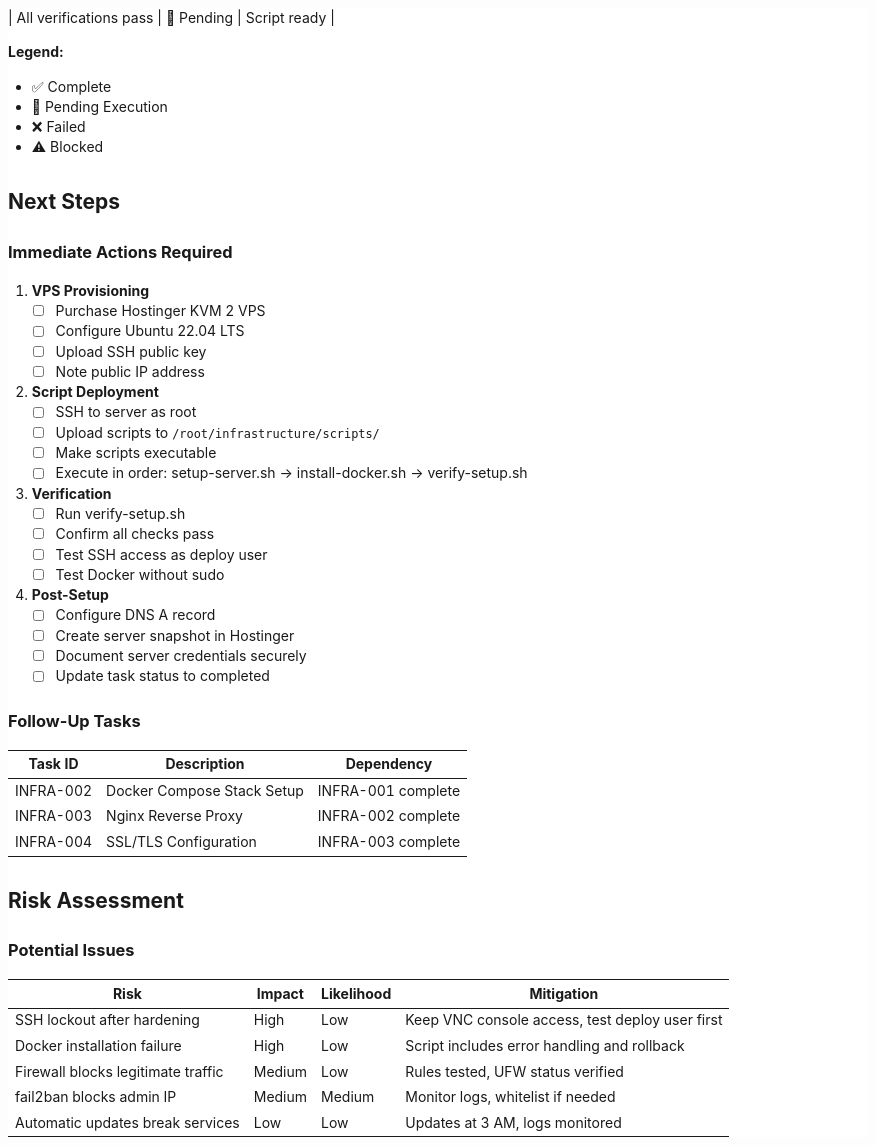 | All verifications pass | 🔄 Pending | Script ready |

**Legend:**
- ✅ Complete
- 🔄 Pending Execution
- ❌ Failed
- ⚠️ Blocked

## Next Steps

### Immediate Actions Required

1. **VPS Provisioning**
   - [ ] Purchase Hostinger KVM 2 VPS
   - [ ] Configure Ubuntu 22.04 LTS
   - [ ] Upload SSH public key
   - [ ] Note public IP address

2. **Script Deployment**
   - [ ] SSH to server as root
   - [ ] Upload scripts to `/root/infrastructure/scripts/`
   - [ ] Make scripts executable
   - [ ] Execute in order: setup-server.sh → install-docker.sh → verify-setup.sh

3. **Verification**
   - [ ] Run verify-setup.sh
   - [ ] Confirm all checks pass
   - [ ] Test SSH access as deploy user
   - [ ] Test Docker without sudo

4. **Post-Setup**
   - [ ] Configure DNS A record
   - [ ] Create server snapshot in Hostinger
   - [ ] Document server credentials securely
   - [ ] Update task status to completed

### Follow-Up Tasks

| Task ID | Description | Dependency |
|---------|-------------|------------|
| INFRA-002 | Docker Compose Stack Setup | INFRA-001 complete |
| INFRA-003 | Nginx Reverse Proxy | INFRA-002 complete |
| INFRA-004 | SSL/TLS Configuration | INFRA-003 complete |

## Risk Assessment

### Potential Issues

| Risk | Impact | Likelihood | Mitigation |
|------|--------|------------|------------|
| SSH lockout after hardening | High | Low | Keep VNC console access, test deploy user first |
| Docker installation failure | High | Low | Script includes error handling and rollback |
| Firewall blocks legitimate traffic | Medium | Low | Rules tested, UFW status verified |
| fail2ban blocks admin IP | Medium | Medium | Monitor logs, whitelist if needed |
| Automatic updates break services | Low | Low | Updates at 3 AM, logs monitored |
